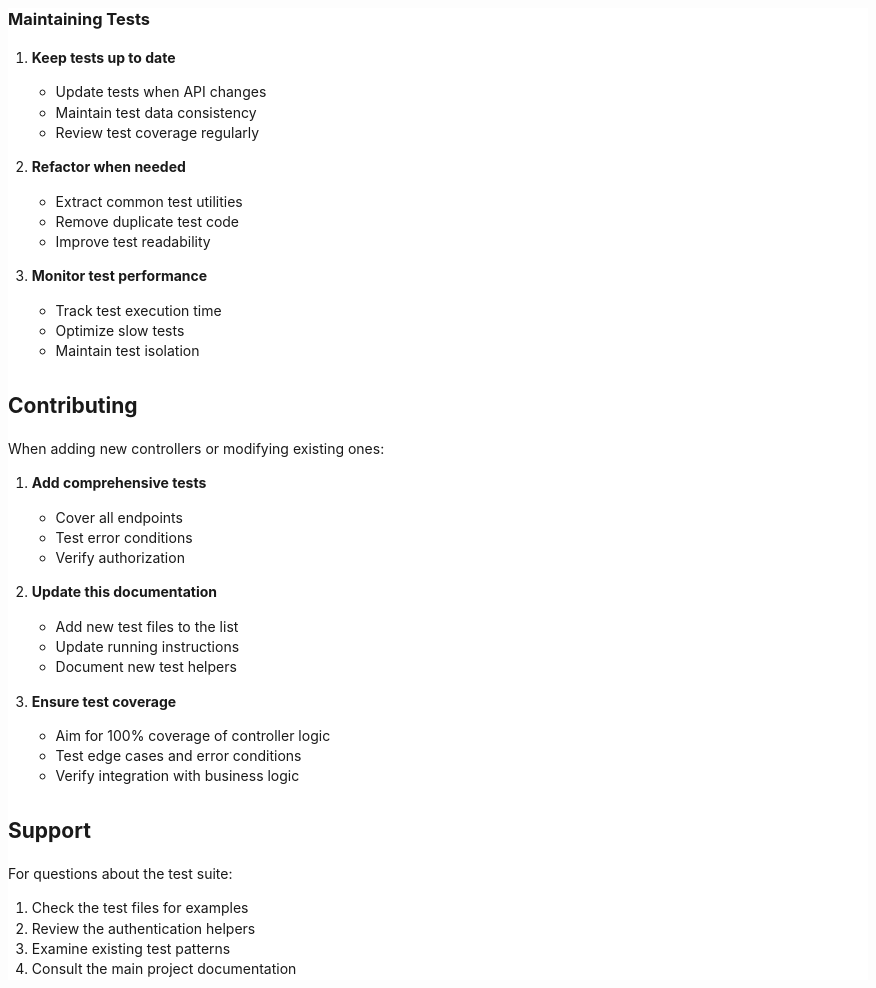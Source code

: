 ### Maintaining Tests

1. **Keep tests up to date**
   - Update tests when API changes
   - Maintain test data consistency
   - Review test coverage regularly

2. **Refactor when needed**
   - Extract common test utilities
   - Remove duplicate test code
   - Improve test readability

3. **Monitor test performance**
   - Track test execution time
   - Optimize slow tests
   - Maintain test isolation

## Contributing

When adding new controllers or modifying existing ones:

1. **Add comprehensive tests**
   - Cover all endpoints
   - Test error conditions
   - Verify authorization

2. **Update this documentation**
   - Add new test files to the list
   - Update running instructions
   - Document new test helpers

3. **Ensure test coverage**
   - Aim for 100% coverage of controller logic
   - Test edge cases and error conditions
   - Verify integration with business logic

## Support

For questions about the test suite:

1. Check the test files for examples
2. Review the authentication helpers
3. Examine existing test patterns
4. Consult the main project documentation 